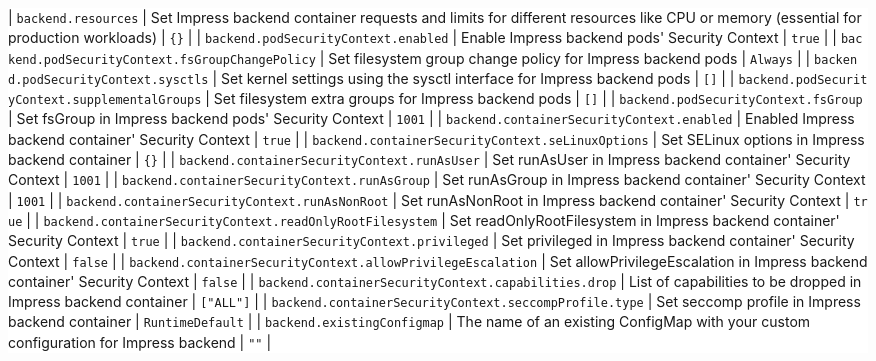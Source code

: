 | `backend.resources`                                         | Set Impress backend container requests and limits for different resources like CPU or memory (essential for production workloads)                                                                                                                 | `{}`                               |
| `backend.podSecurityContext.enabled`                        | Enable Impress backend pods' Security Context                                                                                                                                                                                                     | `true`                             |
| `backend.podSecurityContext.fsGroupChangePolicy`            | Set filesystem group change policy for Impress backend pods                                                                                                                                                                                       | `Always`                           |
| `backend.podSecurityContext.sysctls`                        | Set kernel settings using the sysctl interface for Impress backend pods                                                                                                                                                                           | `[]`                               |
| `backend.podSecurityContext.supplementalGroups`             | Set filesystem extra groups for Impress backend pods                                                                                                                                                                                              | `[]`                               |
| `backend.podSecurityContext.fsGroup`                        | Set fsGroup in Impress backend pods' Security Context                                                                                                                                                                                             | `1001`                             |
| `backend.containerSecurityContext.enabled`                  | Enabled Impress backend container' Security Context                                                                                                                                                                                               | `true`                             |
| `backend.containerSecurityContext.seLinuxOptions`           | Set SELinux options in Impress backend container                                                                                                                                                                                                  | `{}`                               |
| `backend.containerSecurityContext.runAsUser`                | Set runAsUser in Impress backend container' Security Context                                                                                                                                                                                      | `1001`                             |
| `backend.containerSecurityContext.runAsGroup`               | Set runAsGroup in Impress backend container' Security Context                                                                                                                                                                                     | `1001`                             |
| `backend.containerSecurityContext.runAsNonRoot`             | Set runAsNonRoot in Impress backend container' Security Context                                                                                                                                                                                   | `true`                             |
| `backend.containerSecurityContext.readOnlyRootFilesystem`   | Set readOnlyRootFilesystem in Impress backend container' Security Context                                                                                                                                                                         | `true`                             |
| `backend.containerSecurityContext.privileged`               | Set privileged in Impress backend container' Security Context                                                                                                                                                                                     | `false`                            |
| `backend.containerSecurityContext.allowPrivilegeEscalation` | Set allowPrivilegeEscalation in Impress backend container' Security Context                                                                                                                                                                       | `false`                            |
| `backend.containerSecurityContext.capabilities.drop`        | List of capabilities to be dropped in Impress backend container                                                                                                                                                                                   | `["ALL"]`                          |
| `backend.containerSecurityContext.seccompProfile.type`      | Set seccomp profile in Impress backend container                                                                                                                                                                                                  | `RuntimeDefault`                   |
| `backend.existingConfigmap`                                 | The name of an existing ConfigMap with your custom configuration for Impress backend                                                                                                                                                              | `""`                               |